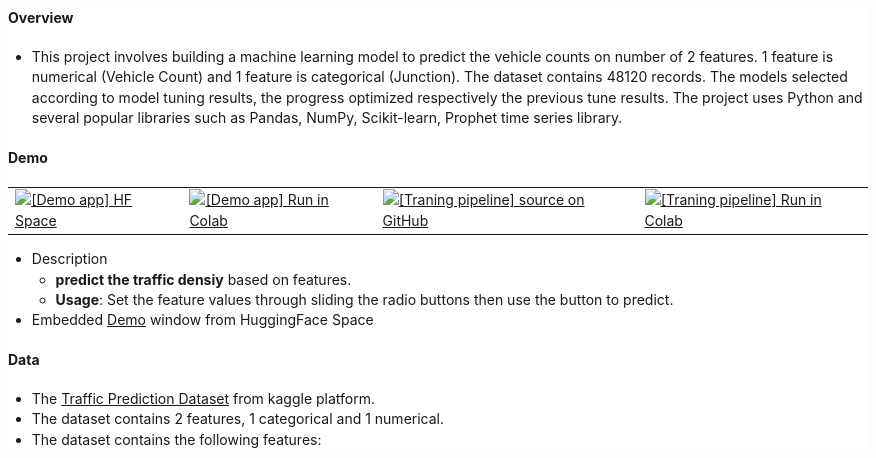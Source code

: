 #### __Overview__
- This project involves building a machine learning model to predict the vehicle counts on number of 2 features. 1 feature is numerical (Vehicle Count) and 1 feature is categorical (Junction). The dataset contains 48120 records. The models selected according to model tuning results, the progress optimized respectively the previous tune results. The project uses Python and several popular libraries such as Pandas, NumPy, Scikit-learn, Prophet time series library.

#### __Demo__

<div align="left">
  <table>
    <tr>
    <td>
        <a target="_blank" href="https://ertugruldemir-trafficdensityforecasting.hf.space" height="30"><img src="https://huggingface.co/front/assets/huggingface_logo-noborder.svg" height="30">[Demo app] HF Space</a>
      </td>
      <td>
        <a target="_blank" href="https://colab.research.google.com/drive/1abgeihq6j3oNIFjRdySjBYVJlHd_0jGM"><img src="https://www.tensorflow.org/images/colab_logo_32px.png">[Demo app] Run in Colab</a>
      </td>
      <td>
        <a target="_blank" href="https://github.com/ertugruldmr/TrafficDensityRegression/blob/main/study.ipynb"><img src="https://www.tensorflow.org/images/GitHub-Mark-32px.png">[Traning pipeline] source on GitHub</a>
      </td>
    <td>
        <a target="_blank" href="https://colab.research.google.com/drive/1LP5I769qBfre9pqb7D9hLt8TJjoukaIg"><img src="https://www.tensorflow.org/images/colab_logo_32px.png">[Traning pipeline] Run in Colab</a>
      </td>
    </tr>
  </table>
</div>


- Description
    - __predict the traffic densiy__  based on features.
    - __Usage__: Set the feature values through sliding the radio buttons then use the button to predict.
- Embedded [Demo](https://ertugruldemir-trafficdensityforecasting.hf.space) window from HuggingFace Space
    

<iframe
	src="https://ertugruldemir-trafficdensityforecasting.hf.space"
	frameborder="0"
	width="850"
	height="450"
></iframe>

#### __Data__
- The [Traffic Prediction Dataset](https://www.kaggle.com/datasets/fedesoriano/traffic-prediction-dataset?datasetId=1169027&sortBy=voteCount) from kaggle platform.
- The dataset contains 2 features, 1 categorical and 1 numerical.
- The dataset contains the following features:



